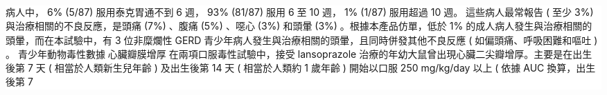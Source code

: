 病人中，
6% (5/87)
服用泰克胃通不到
6
週，
93% (81/87)
服用
6
至
10
週，
1% (1/87)
服用超過
10
週。
這些病人最常報告
(
至少
3%)
與治療相關的不良反應，是頭痛
(7%)
、腹痛
(5%)
、噁心
(3%)
和頭暈
(3%)
。根據本產品仿單，低於
1%
的成人病人發生與治療相關的頭暈，而在本試驗中，有
3
位非糜爛性
GERD
青少年病人發生與治療相關的頭暈，且同時併發其他不良反應
(
如偏頭痛、呼吸困難和嘔吐
)
。
青少年動物毒性數據
心臟瓣膜增厚
在兩項口服毒性試驗中，接受
lansoprazole
治療的年幼大鼠曾出現心臟二尖瓣增厚。主要是在出生後第
7
天
(
相當於人類新生兒年齡
)
及出生後第
14
天
(
相當於人類約
1
歲年齡
)
開始以口服
250 mg/kg/day
以上
(
依據
AUC
換算，出生後第
7
